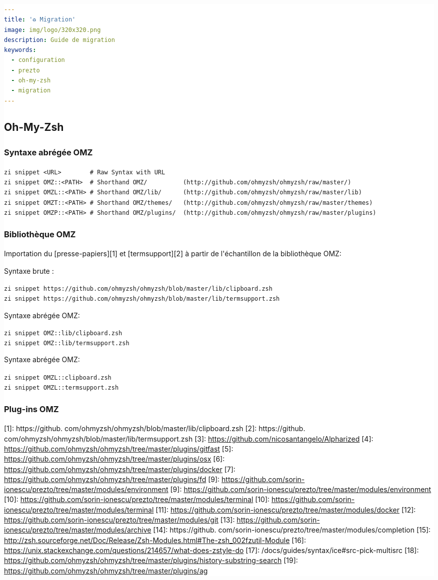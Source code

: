 ```yaml
---
title: '♻️ Migration'
image: img/logo/320x320.png
description: Guide de migration
keywords:
  - configuration
  - prezto
  - oh-my-zsh
  - migration
---
```


## Oh-My-Zsh

### Syntaxe abrégée OMZ

```shell title="~/.zshrc" showLineNumbers
zi snippet <URL>        # Raw Syntax with URL
zi snippet OMZ::<PATH>  # Shorthand OMZ/          (http://github.com/ohmyzsh/ohmyzsh/raw/master/)
zi snippet OMZL::<PATH> # Shorthand OMZ/lib/      (http://github.com/ohmyzsh/ohmyzsh/raw/master/lib)
zi snippet OMZT::<PATH> # Shorthand OMZ/themes/   (http://github.com/ohmyzsh/ohmyzsh/raw/master/themes)
zi snippet OMZP::<PATH> # Shorthand OMZ/plugins/  (http://github.com/ohmyzsh/ohmyzsh/raw/master/plugins)
```

### Bibliothèque OMZ

Importation du [presse-papiers][1] et [termsupport][2] à partir de l'échantillon de la bibliothèque OMZ:

Syntaxe brute :

```shell title="~/.zshrc" showLineNumbers
zi snippet https://github.com/ohmyzsh/ohmyzsh/blob/master/lib/clipboard.zsh
zi snippet https://github.com/ohmyzsh/ohmyzsh/blob/master/lib/termsupport.zsh
```

Syntaxe abrégée OMZ:

```shell title="~/.zshrc" showLineNumbers
zi snippet OMZ::lib/clipboard.zsh
zi snippet OMZ::lib/termsupport.zsh
```

Syntaxe abrégée OMZ:

```shell title="~/.zshrc" showLineNumbers
zi snippet OMZL::clipboard.zsh
zi snippet OMZL::termsupport.zsh
```

### Plug-ins OMZ


[1]: https://github. com/ohmyzsh/ohmyzsh/blob/master/lib/clipboard.zsh
[2]: https://github. com/ohmyzsh/ohmyzsh/blob/master/lib/termsupport.zsh
[3]: https://github.com/nicosantangelo/Alpharized
[4]: https://github.com/ohmyzsh/ohmyzsh/tree/master/plugins/gitfast
[5]: https://github.com/ohmyzsh/ohmyzsh/tree/master/plugins/osx
[6]: https://github.com/ohmyzsh/ohmyzsh/tree/master/plugins/docker
[7]: https://github.com/ohmyzsh/ohmyzsh/tree/master/plugins/fd
[9]: https://github.com/sorin-ionescu/prezto/tree/master/modules/environment
[9]: https://github.com/sorin-ionescu/prezto/tree/master/modules/environment
[10]: https://github.com/sorin-ionescu/prezto/tree/master/modules/terminal
[10]: https://github.com/sorin-ionescu/prezto/tree/master/modules/terminal
[11]: https://github.com/sorin-ionescu/prezto/tree/master/modules/docker
[12]: https://github.com/sorin-ionescu/prezto/tree/master/modules/git
[13]: https://github.com/sorin-ionescu/prezto/tree/master/modules/archive
[14]: https://github. com/sorin-ionescu/prezto/tree/master/modules/completion
[15]: http://zsh.sourceforge.net/Doc/Release/Zsh-Modules.html#The-zsh_002fzutil-Module
[16]: https://unix.stackexchange.com/questions/214657/what-does-zstyle-do
[17]: /docs/guides/syntax/ice#src-pick-multisrc
[18]: https://github.com/ohmyzsh/ohmyzsh/tree/master/plugins/history-substring-search
[19]: https://github.com/ohmyzsh/ohmyzsh/tree/master/plugins/ag